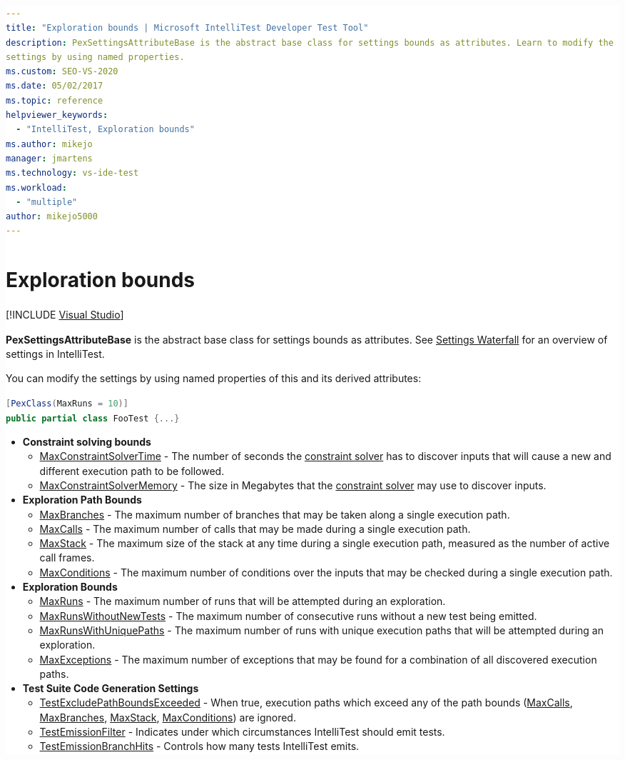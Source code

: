 ```yaml
---
title: "Exploration bounds | Microsoft IntelliTest Developer Test Tool"
description: PexSettingsAttributeBase is the abstract base class for settings bounds as attributes. Learn to modify the settings by using named properties.
ms.custom: SEO-VS-2020
ms.date: 05/02/2017
ms.topic: reference
helpviewer_keywords:
  - "IntelliTest, Exploration bounds"
ms.author: mikejo
manager: jmartens
ms.technology: vs-ide-test
ms.workload:
  - "multiple"
author: mikejo5000
---
```

# Exploration bounds

 [!INCLUDE [Visual Studio](~/includes/applies-to-version/vs-windows-only.md)]

**PexSettingsAttributeBase** is the abstract base class for settings bounds as attributes. See [Settings Waterfall](settings-waterfall.md) for an overview of settings in IntelliTest.

You can modify the settings by using named properties of this and its derived attributes:

```csharp
[PexClass(MaxRuns = 10)]
public partial class FooTest {...}
```

* **Constraint solving bounds**
  * [MaxConstraintSolverTime](#maxconstraintsolvertime) - The number of seconds the [constraint solver](input-generation.md#constraint-solver) has to discover inputs that will cause a new and different execution path to be followed.
  * [MaxConstraintSolverMemory](#maxconstraintsolvermemory) - The size in Megabytes that the [constraint solver](input-generation.md#constraint-solver) may use to discover inputs.
* **Exploration Path Bounds**
  * [MaxBranches](#maxbranches) - The maximum number of branches that may be taken along a single execution path.
  * [MaxCalls](#maxcalls) - The maximum number of calls that may be made during a single execution path.
  * [MaxStack](#maxstack) - The maximum size of the stack at any time during a single execution path, measured as the number of active call frames.
  * [MaxConditions](#maxconditions) - The maximum number of conditions over the inputs that may be checked during a single execution path.
* **Exploration Bounds**
  * [MaxRuns](#maxruns) - The maximum number of runs that will be attempted during an exploration.
  * [MaxRunsWithoutNewTests](#maxrunswithoutnewtests) - The maximum number of consecutive runs without a new test being emitted.
  * [MaxRunsWithUniquePaths](#maxrunswithuniquepaths) - The maximum number of runs with unique execution paths that will be attempted during an exploration.
  * [MaxExceptions](#maxexceptions) - The maximum number of exceptions that may be found for a combination of all discovered execution paths.
* **Test Suite Code Generation Settings**
  * [TestExcludePathBoundsExceeded](#testexcludepathboundsexceeded) - When true, execution paths which exceed any of the path bounds ([MaxCalls](#maxcalls), [MaxBranches](#maxbranches), [MaxStack](#maxstack), [MaxConditions](#maxconditions)) are ignored.
  * [TestEmissionFilter](#testemissionfilter) - Indicates under which circumstances IntelliTest should emit tests.
  * [TestEmissionBranchHits](#testemissionbranchhits) - Controls how many tests IntelliTest emits.
